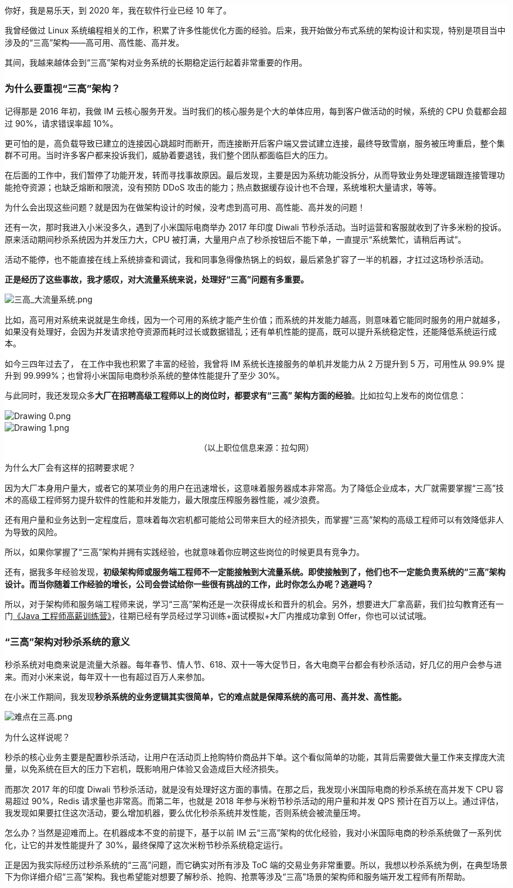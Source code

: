 <p data-nodeid="211976" class="">你好，我是易乐天，到 2020 年，我在软件行业已经 10 年了。</p>
<p data-nodeid="216268" class="te-preview-highlight">我曾经做过 Linux 系统编程相关的工作，积累了许多性能优化方面的经验。后来，我开始做分布式系统的架构设计和实现，特别是项目当中涉及的“三高”架构——高可用、高性能、高并发。</p>














<p data-nodeid="211978">其间，我越来越体会到“三高”架构对业务系统的长期稳定运行起着非常重要的作用。</p>
<h3 data-nodeid="211979">为什么要重视“三高”架构？</h3>
<p data-nodeid="211980">记得那是 2016 年初，我做 IM 云核心服务开发。当时我们的核心服务是个大的单体应用，每到客户做活动的时候，系统的 CPU 负载都会超过 90%，请求错误率超 10%。</p>
<p data-nodeid="211981">更可怕的是，高负载导致已建立的连接因心跳超时而断开，而连接断开后客户端又尝试建立连接，最终导致雪崩，服务被压垮重启，整个集群不可用。当时许多客户都来投诉我们，威胁着要退钱，我们整个团队都面临巨大的压力。</p>
<p data-nodeid="211982">在后面的工作中，我们暂停了功能开发，转而寻找事故原因。最后发现，主要是因为系统功能没拆分，从而导致业务处理逻辑跟连接管理功能抢夺资源；也缺乏熔断和限流，没有预防 DDoS 攻击的能力；热点数据缓存设计也不合理，系统堆积大量请求，等等。</p>
<p data-nodeid="211983">为什么会出现这些问题？就是因为在做架构设计的时候，没考虑到高可用、高性能、高并发的问题！</p>
<p data-nodeid="211984">还有一次，那时我进入小米没多久，遇到了小米国际电商举办 2017 年印度 Diwali 节秒杀活动。当时运营和客服就收到了许多米粉的投诉。原来活动期间秒杀系统因为并发压力大，CPU 被打满，大量用户点了秒杀按钮后不能下单，一直提示“系统繁忙，请稍后再试”。</p>
<p data-nodeid="211985">活动不能停，也不能直接在线上系统排查和调试，我和同事急得像热锅上的蚂蚁，最后紧急扩容了一半的机器，才扛过这场秒杀活动。</p>
<p data-nodeid="211986"><strong data-nodeid="212036">正是经历了这些事故，我才感叹，对大流量系统来说，处理好“三高”问题有多重要。</strong></p>
<p data-nodeid="211987"><img src="https://s0.lgstatic.com/i/image/M00/6D/42/CgqCHl-s8aWAVZIoAAUgemMNUxA571.png" alt="三高_大流量系统.png" data-nodeid="212041"></p>
<p data-nodeid="211988">比如，高可用对系统来说就是生命线，因为一个可用的系统才能产生价值；而系统的并发能力越高，则意味着它能同时服务的用户就越多，如果没有处理好，会因为并发请求抢夺资源而耗时过长或数据错乱；还有单机性能的提高，既可以提升系统稳定性，还能降低系统运行成本。</p>
<p data-nodeid="211989">如今三四年过去了， 在工作中我也积累了丰富的经验，我曾将 IM 系统长连接服务的单机并发能力从 2 万提升到 5 万，可用性从 99.9% 提升到 99.999%；也曾将小米国际电商秒杀系统的整体性能提升了至少 30%。</p>
<p data-nodeid="211990">与此同时，我还发现众多<strong data-nodeid="212049">大厂在招聘高级工程师以上的岗位时，都要求有“三高” 架构方面的经验</strong>。比如拉勾上发布的岗位信息：</p>
<p data-nodeid="211991"><img src="https://s0.lgstatic.com/i/image/M00/6C/E3/CgqCHl-rtBqAZcHdAAHclP8YRdE175.png" alt="Drawing 0.png" data-nodeid="212052"><br>
<img src="https://s0.lgstatic.com/i/image/M00/6C/D8/Ciqc1F-rtCOAajIWAAFBXmBP_vU025.png" alt="Drawing 1.png" data-nodeid="212056"></p>
<div data-nodeid="211992"><p style="text-align:center">（以上职位信息来源：拉勾网）</p></div>
<p data-nodeid="211993">为什么大厂会有这样的招聘要求呢？</p>
<p data-nodeid="211994">因为大厂本身用户量大，或者它的某项业务的用户在迅速增长，这意味着服务器成本非常高。为了降低企业成本，大厂就需要掌握“三高”技术的高级工程师努力提升软件的性能和并发能力，最大限度压榨服务器性能，减少浪费。</p>
<p data-nodeid="211995">还有用户量和业务达到一定程度后，意味着每次宕机都可能给公司带来巨大的经济损失，而掌握“三高”架构的高级工程师可以有效降低非人为导致的风险。</p>
<p data-nodeid="211996">所以，如果你掌握了“三高”架构并拥有实践经验，也就意味着你应聘这些岗位的时候更具有竞争力。</p>
<p data-nodeid="211997">还有，据我多年经验发现，<strong data-nodeid="212065">初级架构师或服务端工程师不一定能接触到大流量系统。即使接触到了，他们也不一定能负责系统的“三高”架构设计。而当你随着工作经验的增长，公司会尝试给你一些很有挑战的工作，此时你怎么办呢？逃避吗？</strong></p>
<p data-nodeid="211998">所以，对于架构师和服务端工程师来说，学习“三高”架构还是一次获得成长和晋升的机会。另外，想要进大厂拿高薪，我们拉勾教育还有一门<a href="https://shenceyun.lagou.com/t/Mka" data-nodeid="212069">《Java 工程师高薪训练营》</a>，往期已经有学员经过学习训练+面试模拟+大厂内推成功拿到 Offer，你也可以试试哦。</p>
<h3 data-nodeid="211999">“三高”架构对秒杀系统的意义</h3>
<p data-nodeid="212000">秒杀系统对电商来说是流量大杀器。每年春节、情人节、618、双十一等大促节日，各大电商平台都会有秒杀活动，好几亿的用户会参与进来。而对小米来说，每年双十一也有超过百万人来参加。</p>
<p data-nodeid="212001">在小米工作期间，我发现<strong data-nodeid="212077">秒杀系统的业务逻辑其实很简单，它的难点就是保障系统的高可用、高并发、高性能。</strong></p>
<p data-nodeid="212002"><img src="https://s0.lgstatic.com/i/image/M00/6D/42/CgqCHl-s8cmAFKzGAAVWnT_BN8U498.png" alt="难点在三高.png" data-nodeid="212080"></p>
<p data-nodeid="212003">为什么这样说呢？</p>
<p data-nodeid="212004">秒杀的核心业务主要是配置秒杀活动，让用户在活动页上抢购特价商品并下单。这个看似简单的功能，其背后需要做大量工作来支撑庞大流量，以免系统在巨大的压力下宕机，既影响用户体验又会造成巨大经济损失。</p>
<p data-nodeid="212005">而那次 2017 年的印度 Diwali 节秒杀活动，就是没有处理好这方面的事情。在那之后，我发现小米国际电商的秒杀系统在高并发下 CPU 容易超过 90%，Redis 请求量也非常高。而第二年，也就是 2018 年参与米粉节秒杀活动的用户量和并发 QPS 预计在百万以上。通过评估，我发现如果要扛住这次活动，要么增加机器，要么优化秒杀系统并发性能，否则系统会被流量压垮。</p>
<p data-nodeid="212006">怎么办？当然是迎难而上。在机器成本不变的前提下，基于以前 IM 云“三高”架构的优化经验，我对小米国际电商的秒杀系统做了一系列优化，让它的并发性能提升了 30%，最终保障了这次米粉节秒杀系统稳定运行。</p>
<p data-nodeid="212007">正是因为我实际经历过秒杀系统的“三高”问题，而它确实对所有涉及 ToC 端的交易业务非常重要。所以，我想以秒杀系统为例，在典型场景下为你详细介绍“三高”架构。我也希望能对想要了解秒杀、抢购、抢票等涉及“三高”场景的架构师和服务端开发工程师有所帮助。</p>